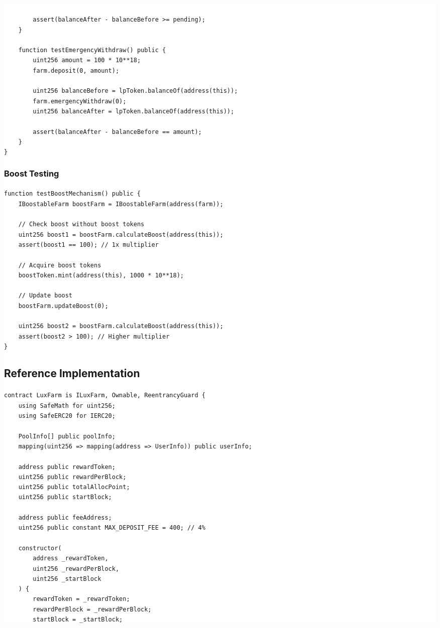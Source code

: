 ```solidity
        
        assert(balanceAfter - balanceBefore >= pending);
    }
    
    function testEmergencyWithdraw() public {
        uint256 amount = 100 * 10**18;
        farm.deposit(0, amount);
        
        uint256 balanceBefore = lpToken.balanceOf(address(this));
        farm.emergencyWithdraw(0);
        uint256 balanceAfter = lpToken.balanceOf(address(this));
        
        assert(balanceAfter - balanceBefore == amount);
    }
}
```

### Boost Testing

```solidity
function testBoostMechanism() public {
    IBoostableFarm boostFarm = IBoostableFarm(address(farm));
    
    // Check boost without boost tokens
    uint256 boost1 = boostFarm.calculateBoost(address(this));
    assert(boost1 == 100); // 1x multiplier
    
    // Acquire boost tokens
    boostToken.mint(address(this), 1000 * 10**18);
    
    // Update boost
    boostFarm.updateBoost(0);
    
    uint256 boost2 = boostFarm.calculateBoost(address(this));
    assert(boost2 > 100); // Higher multiplier
}
```

## Reference Implementation

```solidity
contract LuxFarm is ILuxFarm, Ownable, ReentrancyGuard {
    using SafeMath for uint256;
    using SafeERC20 for IERC20;
    
    PoolInfo[] public poolInfo;
    mapping(uint256 => mapping(address => UserInfo)) public userInfo;
    
    address public rewardToken;
    uint256 public rewardPerBlock;
    uint256 public totalAllocPoint;
    uint256 public startBlock;
    
    address public feeAddress;
    uint256 public constant MAX_DEPOSIT_FEE = 400; // 4%
    
    constructor(
        address _rewardToken,
        uint256 _rewardPerBlock,
        uint256 _startBlock
    ) {
        rewardToken = _rewardToken;
        rewardPerBlock = _rewardPerBlock;
        startBlock = _startBlock;
```